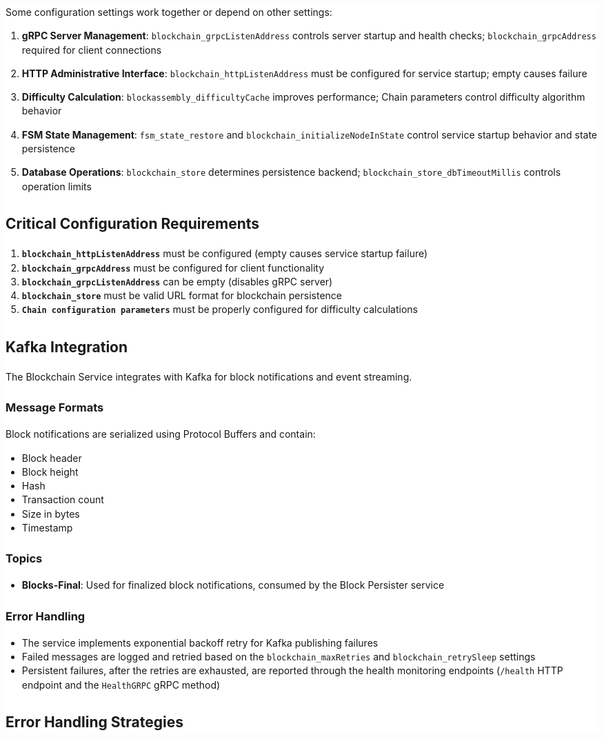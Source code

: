Some configuration settings work together or depend on other settings:

1. **gRPC Server Management**: `blockchain_grpcListenAddress` controls server startup and health checks; `blockchain_grpcAddress` required for client connections

2. **HTTP Administrative Interface**: `blockchain_httpListenAddress` must be configured for service startup; empty causes failure

3. **Difficulty Calculation**: `blockassembly_difficultyCache` improves performance; Chain parameters control difficulty algorithm behavior

4. **FSM State Management**: `fsm_state_restore` and `blockchain_initializeNodeInState` control service startup behavior and state persistence

5. **Database Operations**: `blockchain_store` determines persistence backend; `blockchain_store_dbTimeoutMillis` controls operation limits

## Critical Configuration Requirements

1. **`blockchain_httpListenAddress`** must be configured (empty causes service startup failure)
2. **`blockchain_grpcAddress`** must be configured for client functionality
3. **`blockchain_grpcListenAddress`** can be empty (disables gRPC server)
4. **`blockchain_store`** must be valid URL format for blockchain persistence
5. **`Chain configuration parameters`** must be properly configured for difficulty calculations

## Kafka Integration

The Blockchain Service integrates with Kafka for block notifications and event streaming.

### Message Formats

Block notifications are serialized using Protocol Buffers and contain:

- Block header
- Block height
- Hash
- Transaction count
- Size in bytes
- Timestamp

### Topics

- **Blocks-Final**: Used for finalized block notifications, consumed by the Block Persister service

### Error Handling

- The service implements exponential backoff retry for Kafka publishing failures
- Failed messages are logged and retried based on the `blockchain_maxRetries` and `blockchain_retrySleep` settings
- Persistent failures, after the retries are exhausted, are reported through the health monitoring endpoints (`/health` HTTP endpoint and the `HealthGRPC` gRPC method)

## Error Handling Strategies
